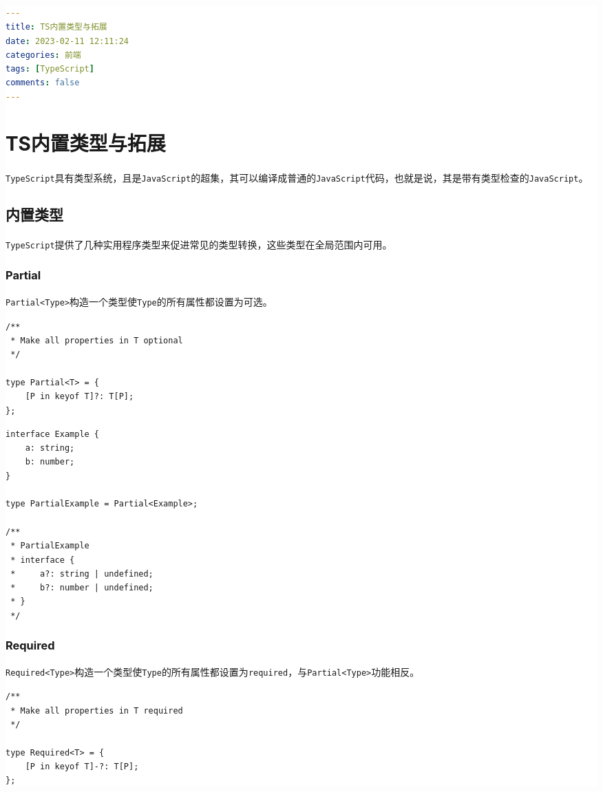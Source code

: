 ```yaml
---
title: TS内置类型与拓展
date: 2023-02-11 12:11:24
categories: 前端
tags: [TypeScript]
comments: false
---
```


# TS内置类型与拓展
`TypeScript`具有类型系统，且是`JavaScript`的超集，其可以编译成普通的`JavaScript`代码，也就是说，其是带有类型检查的`JavaScript`。

## 内置类型
`TypeScript`提供了几种实用程序类型来促进常见的类型转换，这些类型在全局范围内可用。

### Partial
`Partial<Type>`构造一个类型使`Type`的所有属性都设置为可选。

```
/**
 * Make all properties in T optional
 */

type Partial<T> = {
    [P in keyof T]?: T[P];
};
```

```
interface Example {
    a: string;
    b: number;
}

type PartialExample = Partial<Example>;

/**
 * PartialExample
 * interface {
 *     a?: string | undefined;
 *     b?: number | undefined;
 * }
 */
```

### Required
`Required<Type>`构造一个类型使`Type`的所有属性都设置为`required`，与`Partial<Type>`功能相反。

```
/**
 * Make all properties in T required
 */

type Required<T> = {
    [P in keyof T]-?: T[P];
};
```
